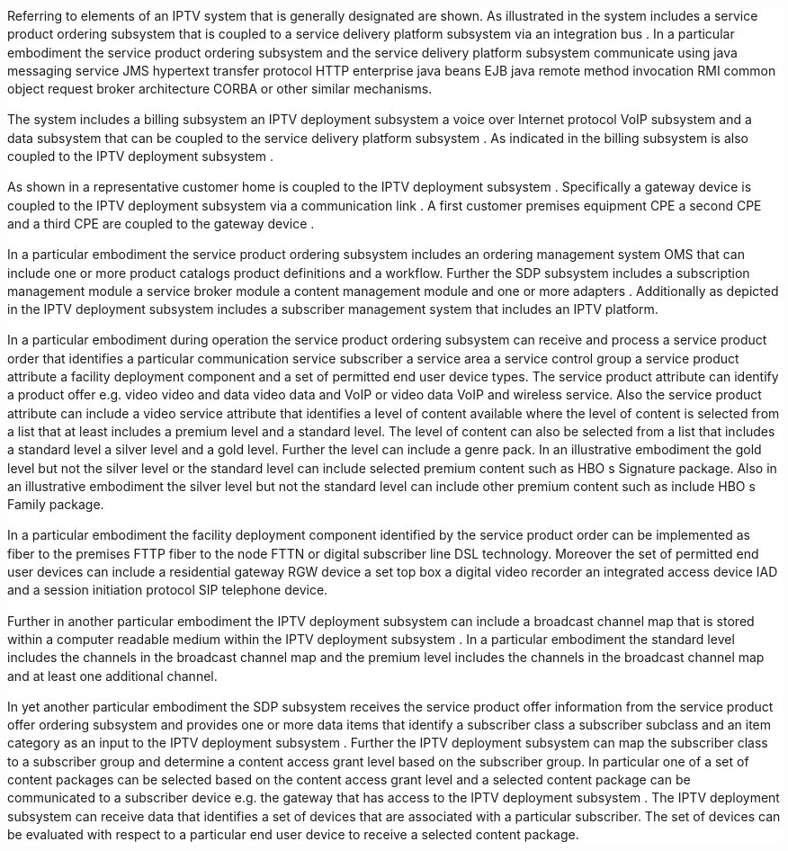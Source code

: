 Referring to elements of an IPTV system that is generally designated are shown. As illustrated in the system includes a service product ordering subsystem that is coupled to a service delivery platform subsystem via an integration bus . In a particular embodiment the service product ordering subsystem and the service delivery platform subsystem communicate using java messaging service JMS hypertext transfer protocol HTTP enterprise java beans EJB java remote method invocation RMI common object request broker architecture CORBA or other similar mechanisms.

The system includes a billing subsystem an IPTV deployment subsystem a voice over Internet protocol VoIP subsystem and a data subsystem that can be coupled to the service delivery platform subsystem . As indicated in the billing subsystem is also coupled to the IPTV deployment subsystem .

As shown in a representative customer home is coupled to the IPTV deployment subsystem . Specifically a gateway device is coupled to the IPTV deployment subsystem via a communication link . A first customer premises equipment CPE a second CPE and a third CPE are coupled to the gateway device .

In a particular embodiment the service product ordering subsystem includes an ordering management system OMS that can include one or more product catalogs product definitions and a workflow. Further the SDP subsystem includes a subscription management module a service broker module a content management module and one or more adapters . Additionally as depicted in the IPTV deployment subsystem includes a subscriber management system that includes an IPTV platform.

In a particular embodiment during operation the service product ordering subsystem can receive and process a service product order that identifies a particular communication service subscriber a service area a service control group a service product attribute a facility deployment component and a set of permitted end user device types. The service product attribute can identify a product offer e.g. video video and data video data and VoIP or video data VoIP and wireless service. Also the service product attribute can include a video service attribute that identifies a level of content available where the level of content is selected from a list that at least includes a premium level and a standard level. The level of content can also be selected from a list that includes a standard level a silver level and a gold level. Further the level can include a genre pack. In an illustrative embodiment the gold level but not the silver level or the standard level can include selected premium content such as HBO s Signature package. Also in an illustrative embodiment the silver level but not the standard level can include other premium content such as include HBO s Family package.

In a particular embodiment the facility deployment component identified by the service product order can be implemented as fiber to the premises FTTP fiber to the node FTTN or digital subscriber line DSL technology. Moreover the set of permitted end user devices can include a residential gateway RGW device a set top box a digital video recorder an integrated access device IAD and a session initiation protocol SIP telephone device.

Further in another particular embodiment the IPTV deployment subsystem can include a broadcast channel map that is stored within a computer readable medium within the IPTV deployment subsystem . In a particular embodiment the standard level includes the channels in the broadcast channel map and the premium level includes the channels in the broadcast channel map and at least one additional channel.

In yet another particular embodiment the SDP subsystem receives the service product offer information from the service product offer ordering subsystem and provides one or more data items that identify a subscriber class a subscriber subclass and an item category as an input to the IPTV deployment subsystem . Further the IPTV deployment subsystem can map the subscriber class to a subscriber group and determine a content access grant level based on the subscriber group. In particular one of a set of content packages can be selected based on the content access grant level and a selected content package can be communicated to a subscriber device e.g. the gateway that has access to the IPTV deployment subsystem . The IPTV deployment subsystem can receive data that identifies a set of devices that are associated with a particular subscriber. The set of devices can be evaluated with respect to a particular end user device to receive a selected content package.
